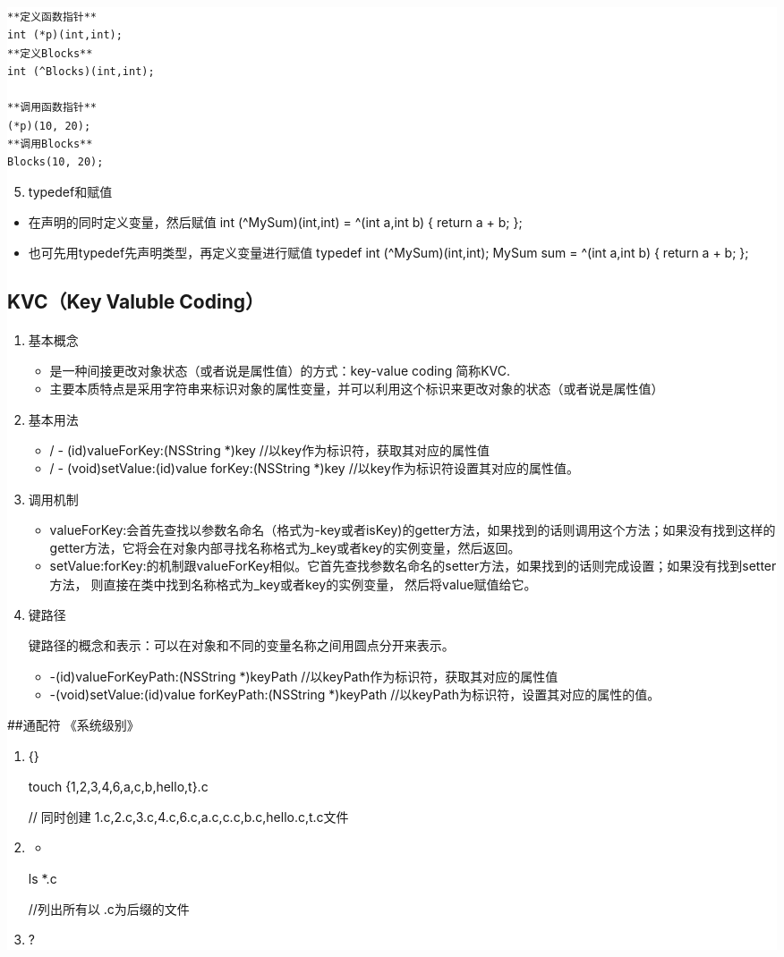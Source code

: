 	**定义函数指针**
	int (*p)(int,int);
	**定义Blocks**
	int (^Blocks)(int,int);

	**调用函数指针**
	(*p)(10, 20);
	**调用Blocks**
	Blocks(10, 20);

5. typedef和赋值
  
  * 在声明的同时定义变量，然后赋值
	int (^MySum)(int,int) = ^(int a,int b) {
    return a + b;
};

  * 也可先用typedef先声明类型，再定义变量进行赋值
	typedef int (^MySum)(int,int);
	MySum sum = ^(int a,int b) {
	return a + b;
	}; 


##	 KVC（Key Valuble Coding）
1. 基本概念
	* 是一种间接更改对象状态（或者说是属性值）的方式：key-value coding 简称KVC.
	* 主要本质特点是采用字符串来标识对象的属性变量，并可以利用这个标识来更改对象的状态（或者说是属性值）
2. 基本用法
	
	* / - (id)valueForKey:(NSString *)key //以key作为标识符，获取其对应的属性值
    * / - (void)setValue:(id)value forKey:(NSString *)key //以key作为标识符设置其对应的属性值。
	
3. 调用机制
	
	* valueForKey:会首先查找以参数名命名（格式为-key或者isKey)的getter方法，如果找到的话则调用这个方法；如果没有找到这样的getter方法，它将会在对象内部寻找名称格式为_key或者key的实例变量，然后返回。
    * setValue:forKey:的机制跟valueForKey相似。它首先查找参数名命名的setter方法，如果找到的话则完成设置；如果没有找到setter方法， 则直接在类中找到名称格式为_key或者key的实例变量， 然后将value赋值给它。
4. 键路径
   
   键路径的概念和表示：可以在对象和不同的变量名称之间用圆点分开来表示。
   
   *  -(id)valueForKeyPath:(NSString *)keyPath //以keyPath作为标识符，获取其对应的属性值
   * -(void)setValue:(id)value forKeyPath:(NSString *)keyPath //以keyPath为标识符，设置其对应的属性的值。
   
##通配符 《系统级别》
1. {}

	touch {1,2,3,4,6,a,c,b,hello,t}.c
	
	// 同时创建 1.c,2.c,3.c,4.c,6.c,a.c,c.c,b.c,hello.c,t.c文件
2. *
	
	ls *.c
	
	//列出所有以 .c为后缀的文件
3. ? 
